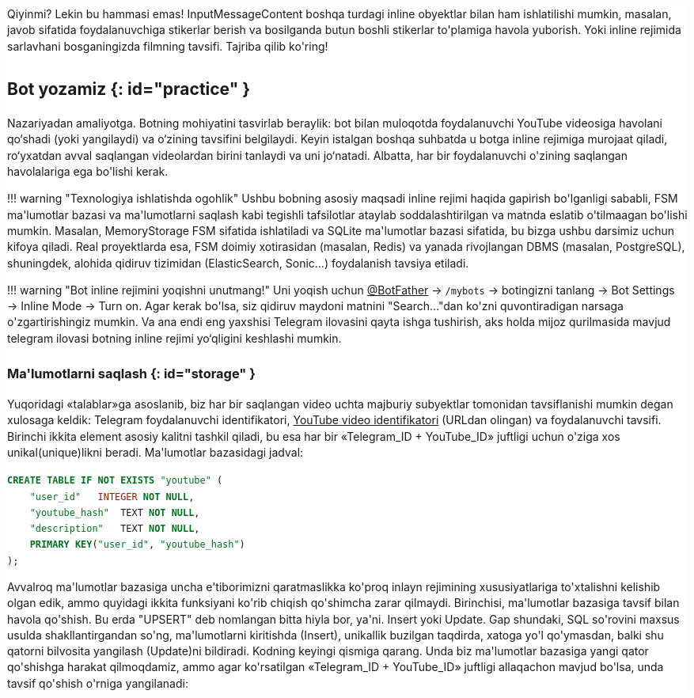 Qiyinmi? Lekin bu hammasi emas! InputMessageContent boshqa turdagi inline obyektlar bilan ham ishlatilishi mumkin, masalan, javob sifatida foydalanuvchiga stikerlar berish va bosilganda butun boshli stikerlar to'plamiga havola yuborish. Yoki inline rejimida sarlavhani bosganingizda filmning tavsifi. Tajriba qilib ko'ring!

## Bot yozamiz {: id="practice" }

Nazariyadan amaliyotga. Botning mohiyatini tasvirlab beraylik: bot bilan muloqotda foydalanuvchi YouTube videosiga havolani qo‘shadi (yoki yangilaydi) va o‘zining tavsifini belgilaydi. Keyin istalgan boshqa suhbatda u botga inline rejimiga murojaat qiladi, ro‘yxatdan avval saqlangan videolardan birini tanlaydi va uni jo‘natadi. Albatta, har bir foydalanuvchi o'zining saqlangan havolalariga ega bo'lishi kerak.

!!! warning "Texnologiya ishlatishda ogohlik"
    Ushbu bobning asosiy maqsadi inline rejimi haqida gapirish bo'lganligi sababli, FSM ma'lumotlar bazasi va ma'lumotlarni saqlash kabi tegishli tafsilotlar ataylab soddalashtirilgan va matnda eslatib o'tilmaagan bo'lishi mumkin. Masalan, MemoryStorage FSM sifatida ishlatiladi va SQLite ma'lumotlar bazasi sifatida, bu bizga ushbu darsimiz uchun kifoya qiladi. Real proyektlarda esa, FSM doimiy xotirasidan (masalan, Redis) va yanada rivojlangan DBMS (masalan, PostgreSQL), shuningdek, alohida qidiruv tizimidan (ElasticSearch, Sonic...) foydalanish tavsiya etiladi.

!!! warning "Bot inline rejimini yoqishni unutmang!"
    Uni yoqish uchun [@BotFather](https://t.me/BotFather) → `/mybots` → botingizni tanlang → Bot Settings → Inline Mode → Turn on. Agar kerak bo'lsa, siz qidiruv maydoni matnini "Search..."dan ko'zni quvontiradigan narsaga o'zgartirishingiz mumkin. Va ana endi eng yaxshisi Telegram ilovasini qayta ishga tushirish, aks holda mijoz qurilmasida mavjud telegram ilovasi botning inline rejimi yo‘qligini keshlashi mumkin.

### Ma'lumotlarni saqlash {: id="storage" }

Yuqoridagi «talablar»ga asoslanib, biz har bir saqlangan video uchta majburiy subyektlar tomonidan tavsiflanishi mumkin degan xulosaga keldik: Telegram foydalanuvchi identifikatori, [YouTube video identifikatori](https://youtu.be/gocwRvLhDf8) (URLdan olingan) va foydalanuvchi tavsifi. Birinchi ikkita element asosiy kalitni tashkil qiladi, bu esa har bir «Telegram_ID + YouTube_ID» juftligi uchun o'ziga xos unikal(unique)likni beradi. Ma'lumotlar bazasidagi jadval:

```sql
CREATE TABLE IF NOT EXISTS "youtube" (
	"user_id"	INTEGER NOT NULL,
	"youtube_hash"	TEXT NOT NULL,
	"description"	TEXT NOT NULL,
	PRIMARY KEY("user_id", "youtube_hash")
);
```

Avvalroq ma'lumotlar bazasiga uncha e'tiborimizni qaratmaslikka ko'proq inlayn rejimining xususiyatlariga to'xtalishni kelishib olgan edik, ammo quyidagi ikkita funksiyani ko'rib chiqish qo'shimcha zarar qilmaydi. Birinchisi, ma'lumotlar bazasiga tavsif bilan havola qo'shish. Bu erda "UPSERT" deb nomlangan bitta hiyla bor, ya'ni. Insert yoki Update. Gap shundaki, SQL so'rovini maxsus usulda shakllantirgandan so'ng, ma'lumotlarni kiritishda (Insert), unikallik buzilgan taqdirda, xatoga yo'l qo'ymasdan, balki shu qatorni bilvosita yangilash (Update)ni bildiradi. Kodning keyingi qismiga qarang. Unda biz ma'lumotlar bazasiga yangi qator qo'shishga harakat qilmoqdamiz, ammo agar ko'rsatilgan «Telegram_ID + YouTube_ID» juftligi allaqachon mavjud bo'lsa, unda tavsif qo'shish o'rniga yangilanadi:
